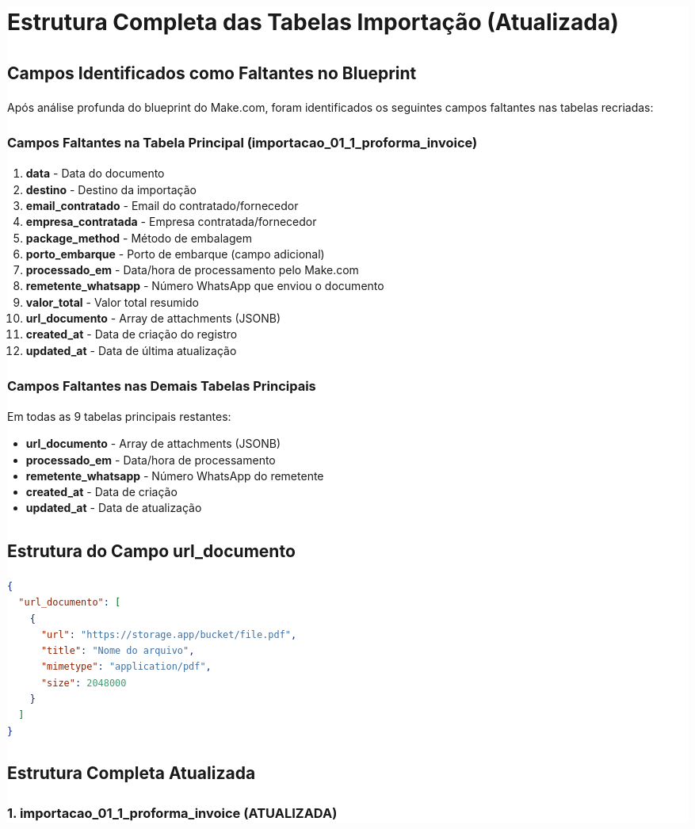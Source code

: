 # Estrutura Completa das Tabelas Importação (Atualizada)

## Campos Identificados como Faltantes no Blueprint

Após análise profunda do blueprint do Make.com, foram identificados os seguintes campos faltantes nas tabelas recriadas:

### Campos Faltantes na Tabela Principal (importacao_01_1_proforma_invoice)

1. **data** - Data do documento
2. **destino** - Destino da importação
3. **email_contratado** - Email do contratado/fornecedor
4. **empresa_contratada** - Empresa contratada/fornecedor
5. **package_method** - Método de embalagem
6. **porto_embarque** - Porto de embarque (campo adicional)
7. **processado_em** - Data/hora de processamento pelo Make.com
8. **remetente_whatsapp** - Número WhatsApp que enviou o documento
9. **valor_total** - Valor total resumido
10. **url_documento** - Array de attachments (JSONB)
11. **created_at** - Data de criação do registro
12. **updated_at** - Data de última atualização

### Campos Faltantes nas Demais Tabelas Principais

Em todas as 9 tabelas principais restantes:
- **url_documento** - Array de attachments (JSONB)
- **processado_em** - Data/hora de processamento
- **remetente_whatsapp** - Número WhatsApp do remetente
- **created_at** - Data de criação
- **updated_at** - Data de atualização

## Estrutura do Campo url_documento

```json
{
  "url_documento": [
    {
      "url": "https://storage.app/bucket/file.pdf",
      "title": "Nome do arquivo",
      "mimetype": "application/pdf",
      "size": 2048000
    }
  ]
}
```

## Estrutura Completa Atualizada

### 1. importacao_01_1_proforma_invoice (ATUALIZADA)
